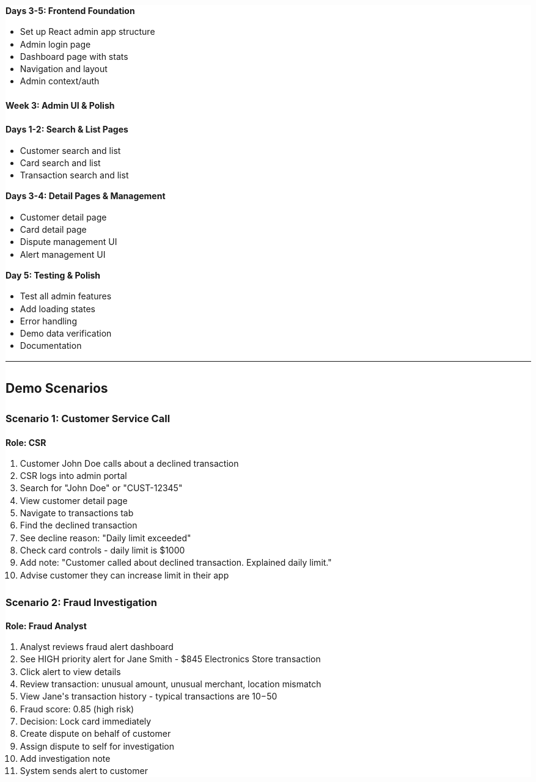 **Days 3-5: Frontend Foundation**
- Set up React admin app structure
- Admin login page
- Dashboard page with stats
- Navigation and layout
- Admin context/auth

#### Week 3: Admin UI & Polish

**Days 1-2: Search & List Pages**
- Customer search and list
- Card search and list
- Transaction search and list

**Days 3-4: Detail Pages & Management**
- Customer detail page
- Card detail page
- Dispute management UI
- Alert management UI

**Day 5: Testing & Polish**
- Test all admin features
- Add loading states
- Error handling
- Demo data verification
- Documentation

---

## Demo Scenarios

### Scenario 1: Customer Service Call
**Role: CSR**

1. Customer John Doe calls about a declined transaction
2. CSR logs into admin portal
3. Search for "John Doe" or "CUST-12345"
4. View customer detail page
5. Navigate to transactions tab
6. Find the declined transaction
7. See decline reason: "Daily limit exceeded"
8. Check card controls - daily limit is $1000
9. Add note: "Customer called about declined transaction. Explained daily limit."
10. Advise customer they can increase limit in their app

### Scenario 2: Fraud Investigation
**Role: Fraud Analyst**

1. Analyst reviews fraud alert dashboard
2. See HIGH priority alert for Jane Smith - $845 Electronics Store transaction
3. Click alert to view details
4. Review transaction: unusual amount, unusual merchant, location mismatch
5. View Jane's transaction history - typical transactions are $10-$50
6. Fraud score: 0.85 (high risk)
7. Decision: Lock card immediately
8. Create dispute on behalf of customer
9. Assign dispute to self for investigation
10. Add investigation note
11. System sends alert to customer
